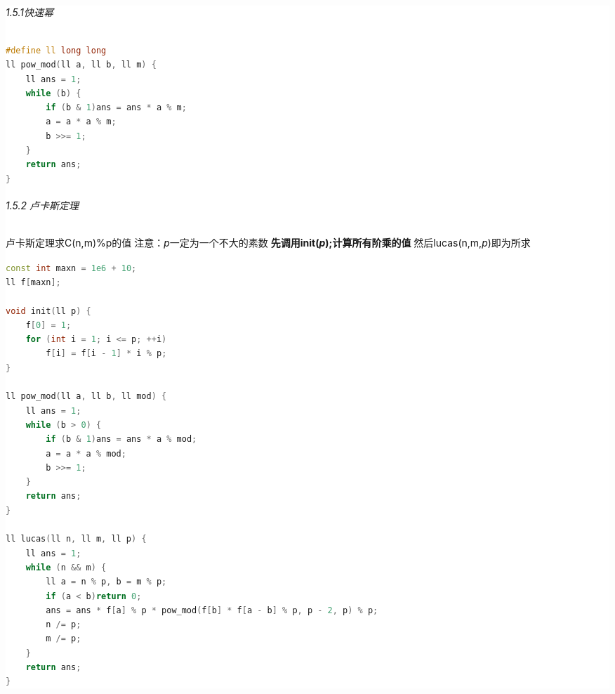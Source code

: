 ###### *1.5.1快速幂*

```cpp
#define ll long long
ll pow_mod(ll a, ll b, ll m) {
    ll ans = 1;
    while (b) {
        if (b & 1)ans = ans * a % m;
        a = a * a % m;
        b >>= 1;
    }
    return ans;
}
```

###### *1.5.2 卢卡斯定理*
卢卡斯定理求C(n,m)%p的值
注意：*p*一定为一个不大的素数
**先调用init(*p*);计算所有阶乘的值**
然后lucas(n,m,*p*)即为所求

```cpp
const int maxn = 1e6 + 10;
ll f[maxn];

void init(ll p) {
    f[0] = 1;
    for (int i = 1; i <= p; ++i)
        f[i] = f[i - 1] * i % p;
}

ll pow_mod(ll a, ll b, ll mod) {
    ll ans = 1;
    while (b > 0) {
        if (b & 1)ans = ans * a % mod;
        a = a * a % mod;
        b >>= 1;
    }
    return ans;
}

ll lucas(ll n, ll m, ll p) {
    ll ans = 1;
    while (n && m) {
        ll a = n % p, b = m % p;
        if (a < b)return 0;
        ans = ans * f[a] % p * pow_mod(f[b] * f[a - b] % p, p - 2, p) % p;
        n /= p;
        m /= p;
    }
    return ans;
}
```
